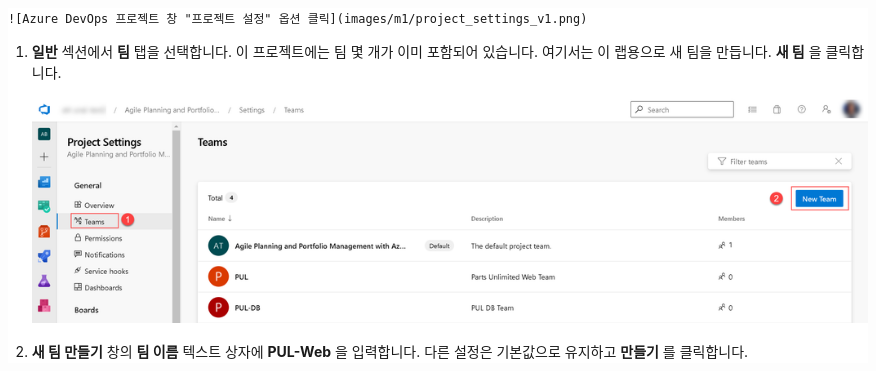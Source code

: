     ![Azure DevOps 프로젝트 창 "프로젝트 설정" 옵션 클릭](images/m1/project_settings_v1.png)

1. **일반** 섹션에서 **팀** 탭을 선택합니다. 이 프로젝트에는 팀 몇 개가 이미 포함되어 있습니다. 여기서는 이 랩용으로 새 팀을 만듭니다. **새 팀** 을 클릭합니다.

    ![프로젝트 설정 창의 "팀" 탭에서 "새 팀" 클릭](images/m1/new_team_v1.png)

1. **새 팀 만들기** 창의 **팀 이름** 텍스트 상자에 **PUL-Web** 을 입력합니다. 다른 설정은 기본값으로 유지하고 **만들기** 를 클릭합니다.

